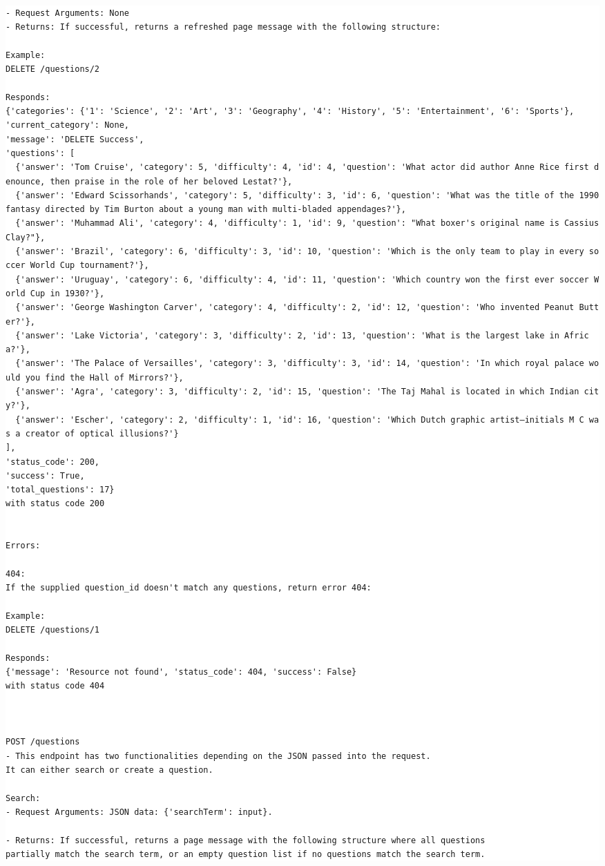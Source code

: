 ```
- Request Arguments: None
- Returns: If successful, returns a refreshed page message with the following structure: 

Example:
DELETE /questions/2

Responds:
{'categories': {'1': 'Science', '2': 'Art', '3': 'Geography', '4': 'History', '5': 'Entertainment', '6': 'Sports'},
'current_category': None,
'message': 'DELETE Success',
'questions': [
  {'answer': 'Tom Cruise', 'category': 5, 'difficulty': 4, 'id': 4, 'question': 'What actor did author Anne Rice first denounce, then praise in the role of her beloved Lestat?'},
  {'answer': 'Edward Scissorhands', 'category': 5, 'difficulty': 3, 'id': 6, 'question': 'What was the title of the 1990 fantasy directed by Tim Burton about a young man with multi-bladed appendages?'},
  {'answer': 'Muhammad Ali', 'category': 4, 'difficulty': 1, 'id': 9, 'question': "What boxer's original name is Cassius Clay?"},
  {'answer': 'Brazil', 'category': 6, 'difficulty': 3, 'id': 10, 'question': 'Which is the only team to play in every soccer World Cup tournament?'},
  {'answer': 'Uruguay', 'category': 6, 'difficulty': 4, 'id': 11, 'question': 'Which country won the first ever soccer World Cup in 1930?'},
  {'answer': 'George Washington Carver', 'category': 4, 'difficulty': 2, 'id': 12, 'question': 'Who invented Peanut Butter?'},
  {'answer': 'Lake Victoria', 'category': 3, 'difficulty': 2, 'id': 13, 'question': 'What is the largest lake in Africa?'},
  {'answer': 'The Palace of Versailles', 'category': 3, 'difficulty': 3, 'id': 14, 'question': 'In which royal palace would you find the Hall of Mirrors?'},
  {'answer': 'Agra', 'category': 3, 'difficulty': 2, 'id': 15, 'question': 'The Taj Mahal is located in which Indian city?'},
  {'answer': 'Escher', 'category': 2, 'difficulty': 1, 'id': 16, 'question': 'Which Dutch graphic artist–initials M C was a creator of optical illusions?'}
],
'status_code': 200,
'success': True,
'total_questions': 17}
with status code 200


Errors:

404:
If the supplied question_id doesn't match any questions, return error 404:

Example:
DELETE /questions/1

Responds:
{'message': 'Resource not found', 'status_code': 404, 'success': False} 
with status code 404



POST /questions
- This endpoint has two functionalities depending on the JSON passed into the request.  
It can either search or create a question.

Search:
- Request Arguments: JSON data: {'searchTerm': input}.

- Returns: If successful, returns a page message with the following structure where all questions 
partially match the search term, or an empty question list if no questions match the search term.  
```